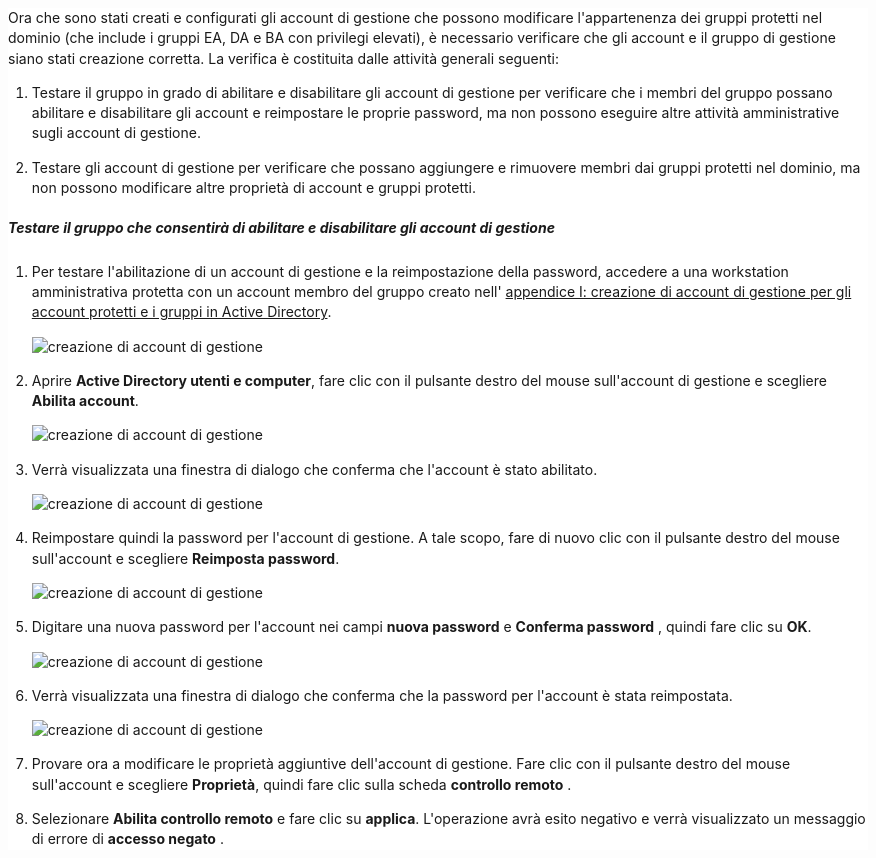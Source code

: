 Ora che sono stati creati e configurati gli account di gestione che possono modificare l'appartenenza dei gruppi protetti nel dominio (che include i gruppi EA, DA e BA con privilegi elevati), è necessario verificare che gli account e il gruppo di gestione siano stati creazione corretta. La verifica è costituita dalle attività generali seguenti:  
  
1.  Testare il gruppo in grado di abilitare e disabilitare gli account di gestione per verificare che i membri del gruppo possano abilitare e disabilitare gli account e reimpostare le proprie password, ma non possono eseguire altre attività amministrative sugli account di gestione.  
  
2.  Testare gli account di gestione per verificare che possano aggiungere e rimuovere membri dai gruppi protetti nel dominio, ma non possono modificare altre proprietà di account e gruppi protetti.  
  
##### <a name="test-the-group-that-will-enable-and-disable-management-accounts"></a>Testare il gruppo che consentirà di abilitare e disabilitare gli account di gestione
  
1.  Per testare l'abilitazione di un account di gestione e la reimpostazione della password, accedere a una workstation amministrativa protetta con un account membro del gruppo creato nell' [appendice I: creazione di account di gestione per gli account protetti e i gruppi in Active Directory](../../../ad-ds/manage/component-updates/Appendix-I--Creating-Management-Accounts-for-Protected-Accounts-and-Groups-in-Active-Directory.md).  
  
    ![creazione di account di gestione](media/Appendix-I--Creating-Management-Accounts-for-Protected-Accounts-and-Groups-in-Active-Directory/SAD_142.gif)  
  
2.  Aprire **Active Directory utenti e computer**, fare clic con il pulsante destro del mouse sull'account di gestione e scegliere **Abilita account**.  
  
    ![creazione di account di gestione](media/Appendix-I--Creating-Management-Accounts-for-Protected-Accounts-and-Groups-in-Active-Directory/SAD_143.gif)  
  
3.  Verrà visualizzata una finestra di dialogo che conferma che l'account è stato abilitato.  
  
    ![creazione di account di gestione](media/Appendix-I--Creating-Management-Accounts-for-Protected-Accounts-and-Groups-in-Active-Directory/SAD_144.gif)  
  
4.  Reimpostare quindi la password per l'account di gestione. A tale scopo, fare di nuovo clic con il pulsante destro del mouse sull'account e scegliere **Reimposta password**.  
  
    ![creazione di account di gestione](media/Appendix-I--Creating-Management-Accounts-for-Protected-Accounts-and-Groups-in-Active-Directory/SAD_145.gif)  
  
5.  Digitare una nuova password per l'account nei campi **nuova password** e **Conferma password** , quindi fare clic su **OK**.  
  
    ![creazione di account di gestione](media/Appendix-I--Creating-Management-Accounts-for-Protected-Accounts-and-Groups-in-Active-Directory/SAD_146.gif)  
  
6.  Verrà visualizzata una finestra di dialogo che conferma che la password per l'account è stata reimpostata.  
  
    ![creazione di account di gestione](media/Appendix-I--Creating-Management-Accounts-for-Protected-Accounts-and-Groups-in-Active-Directory/SAD_147.gif)  
  
7.  Provare ora a modificare le proprietà aggiuntive dell'account di gestione. Fare clic con il pulsante destro del mouse sull'account e scegliere **Proprietà**, quindi fare clic sulla scheda **controllo remoto** .  
  
8.  Selezionare **Abilita controllo remoto** e fare clic su **applica**. L'operazione avrà esito negativo e verrà visualizzato un messaggio di errore di **accesso negato** .  
  